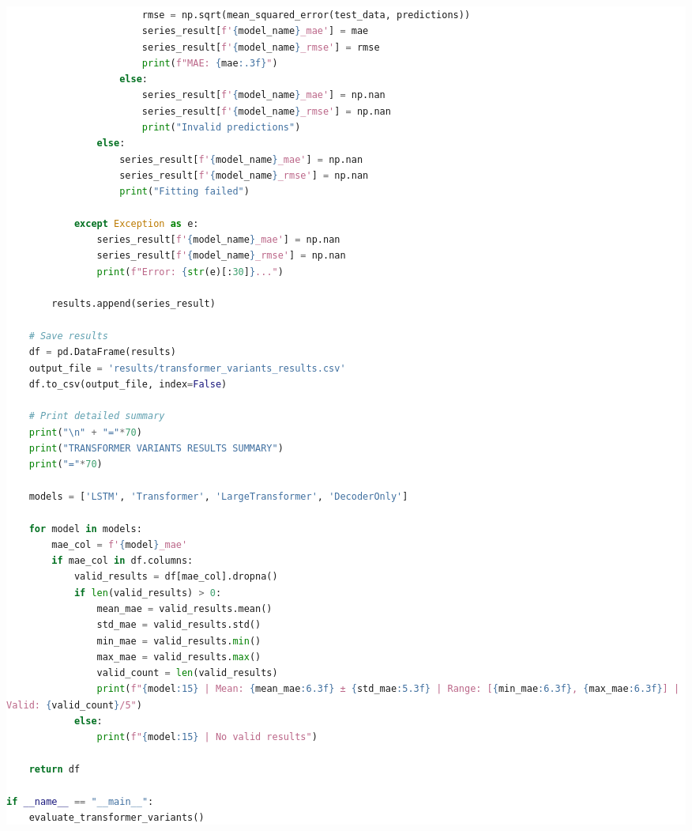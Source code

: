 ```python
                        rmse = np.sqrt(mean_squared_error(test_data, predictions))
                        series_result[f'{model_name}_mae'] = mae
                        series_result[f'{model_name}_rmse'] = rmse
                        print(f"MAE: {mae:.3f}")
                    else:
                        series_result[f'{model_name}_mae'] = np.nan
                        series_result[f'{model_name}_rmse'] = np.nan
                        print("Invalid predictions")
                else:
                    series_result[f'{model_name}_mae'] = np.nan
                    series_result[f'{model_name}_rmse'] = np.nan
                    print("Fitting failed")
                    
            except Exception as e:
                series_result[f'{model_name}_mae'] = np.nan
                series_result[f'{model_name}_rmse'] = np.nan
                print(f"Error: {str(e)[:30]}...")
        
        results.append(series_result)
    
    # Save results
    df = pd.DataFrame(results)
    output_file = 'results/transformer_variants_results.csv'
    df.to_csv(output_file, index=False)
    
    # Print detailed summary
    print("\n" + "="*70)
    print("TRANSFORMER VARIANTS RESULTS SUMMARY")
    print("="*70)
    
    models = ['LSTM', 'Transformer', 'LargeTransformer', 'DecoderOnly']
    
    for model in models:
        mae_col = f'{model}_mae'
        if mae_col in df.columns:
            valid_results = df[mae_col].dropna()
            if len(valid_results) > 0:
                mean_mae = valid_results.mean()
                std_mae = valid_results.std()
                min_mae = valid_results.min()
                max_mae = valid_results.max()
                valid_count = len(valid_results)
                print(f"{model:15} | Mean: {mean_mae:6.3f} ± {std_mae:5.3f} | Range: [{min_mae:6.3f}, {max_mae:6.3f}] | Valid: {valid_count}/5")
            else:
                print(f"{model:15} | No valid results")
    
    return df

if __name__ == "__main__":
    evaluate_transformer_variants()
```
